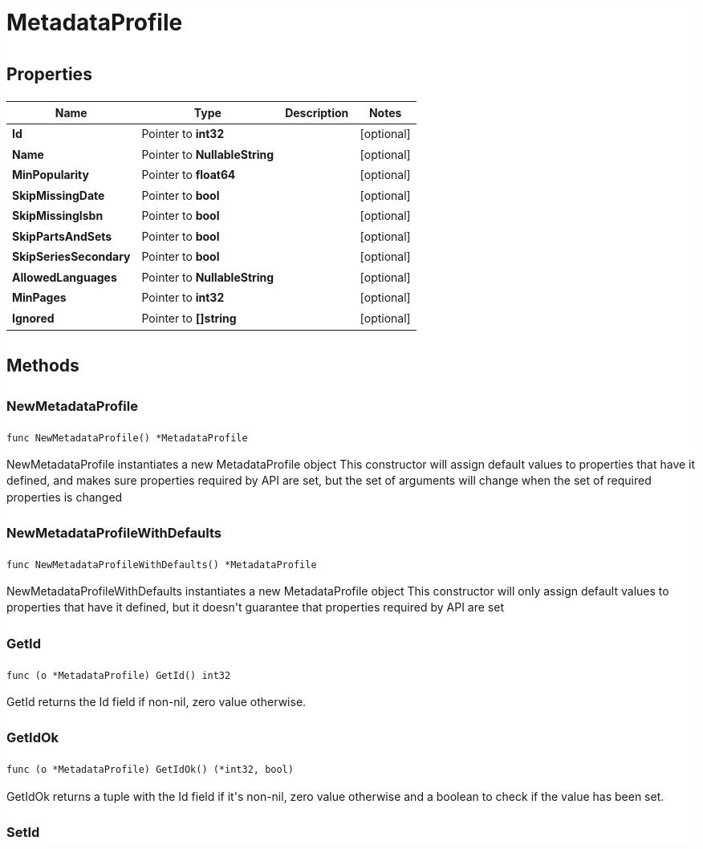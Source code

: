 # MetadataProfile

## Properties

Name | Type | Description | Notes
------------ | ------------- | ------------- | -------------
**Id** | Pointer to **int32** |  | [optional] 
**Name** | Pointer to **NullableString** |  | [optional] 
**MinPopularity** | Pointer to **float64** |  | [optional] 
**SkipMissingDate** | Pointer to **bool** |  | [optional] 
**SkipMissingIsbn** | Pointer to **bool** |  | [optional] 
**SkipPartsAndSets** | Pointer to **bool** |  | [optional] 
**SkipSeriesSecondary** | Pointer to **bool** |  | [optional] 
**AllowedLanguages** | Pointer to **NullableString** |  | [optional] 
**MinPages** | Pointer to **int32** |  | [optional] 
**Ignored** | Pointer to **[]string** |  | [optional] 

## Methods

### NewMetadataProfile

`func NewMetadataProfile() *MetadataProfile`

NewMetadataProfile instantiates a new MetadataProfile object
This constructor will assign default values to properties that have it defined,
and makes sure properties required by API are set, but the set of arguments
will change when the set of required properties is changed

### NewMetadataProfileWithDefaults

`func NewMetadataProfileWithDefaults() *MetadataProfile`

NewMetadataProfileWithDefaults instantiates a new MetadataProfile object
This constructor will only assign default values to properties that have it defined,
but it doesn't guarantee that properties required by API are set

### GetId

`func (o *MetadataProfile) GetId() int32`

GetId returns the Id field if non-nil, zero value otherwise.

### GetIdOk

`func (o *MetadataProfile) GetIdOk() (*int32, bool)`

GetIdOk returns a tuple with the Id field if it's non-nil, zero value otherwise
and a boolean to check if the value has been set.

### SetId
